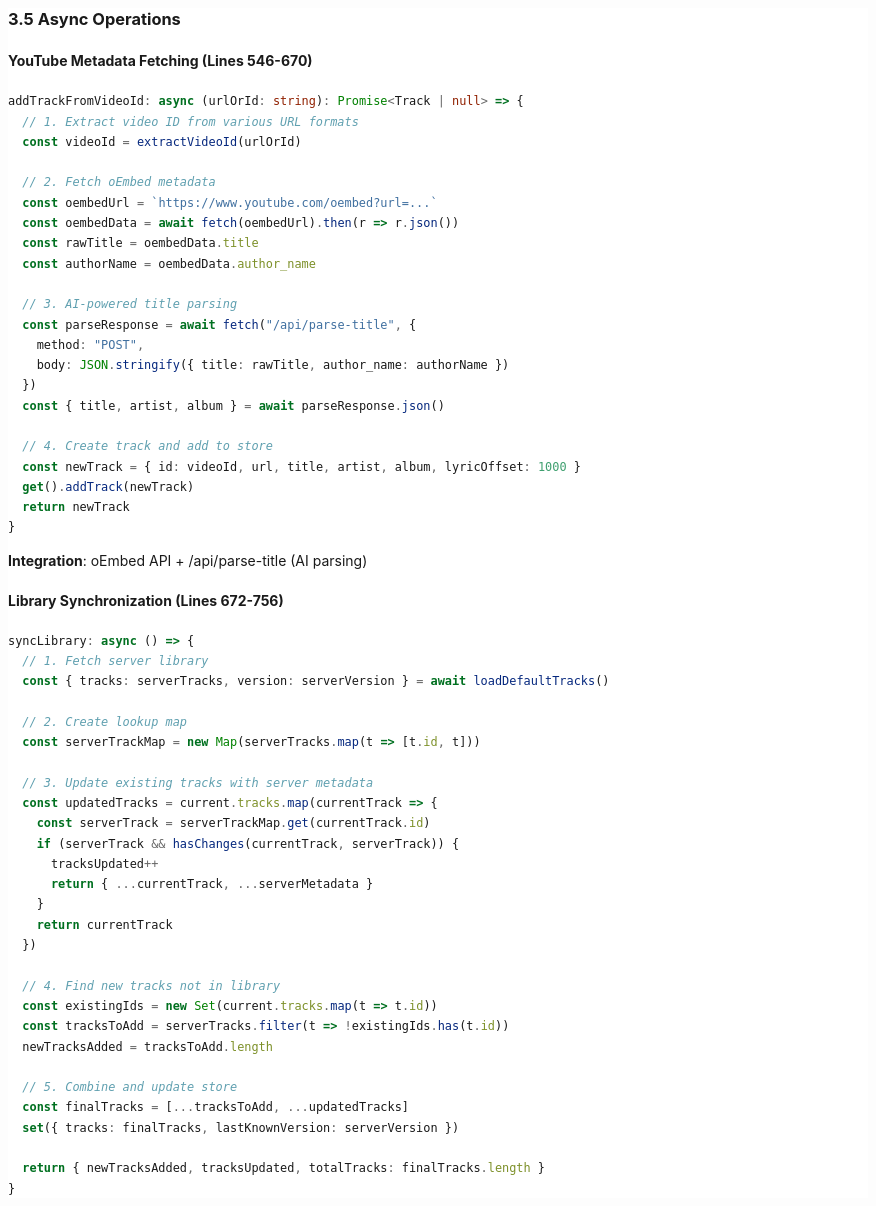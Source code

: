 ### 3.5 Async Operations

#### YouTube Metadata Fetching (Lines 546-670)

```typescript
addTrackFromVideoId: async (urlOrId: string): Promise<Track | null> => {
  // 1. Extract video ID from various URL formats
  const videoId = extractVideoId(urlOrId)

  // 2. Fetch oEmbed metadata
  const oembedUrl = `https://www.youtube.com/oembed?url=...`
  const oembedData = await fetch(oembedUrl).then(r => r.json())
  const rawTitle = oembedData.title
  const authorName = oembedData.author_name

  // 3. AI-powered title parsing
  const parseResponse = await fetch("/api/parse-title", {
    method: "POST",
    body: JSON.stringify({ title: rawTitle, author_name: authorName })
  })
  const { title, artist, album } = await parseResponse.json()

  // 4. Create track and add to store
  const newTrack = { id: videoId, url, title, artist, album, lyricOffset: 1000 }
  get().addTrack(newTrack)
  return newTrack
}
```

**Integration**: oEmbed API + /api/parse-title (AI parsing)

#### Library Synchronization (Lines 672-756)

```typescript
syncLibrary: async () => {
  // 1. Fetch server library
  const { tracks: serverTracks, version: serverVersion } = await loadDefaultTracks()

  // 2. Create lookup map
  const serverTrackMap = new Map(serverTracks.map(t => [t.id, t]))

  // 3. Update existing tracks with server metadata
  const updatedTracks = current.tracks.map(currentTrack => {
    const serverTrack = serverTrackMap.get(currentTrack.id)
    if (serverTrack && hasChanges(currentTrack, serverTrack)) {
      tracksUpdated++
      return { ...currentTrack, ...serverMetadata }
    }
    return currentTrack
  })

  // 4. Find new tracks not in library
  const existingIds = new Set(current.tracks.map(t => t.id))
  const tracksToAdd = serverTracks.filter(t => !existingIds.has(t.id))
  newTracksAdded = tracksToAdd.length

  // 5. Combine and update store
  const finalTracks = [...tracksToAdd, ...updatedTracks]
  set({ tracks: finalTracks, lastKnownVersion: serverVersion })

  return { newTracksAdded, tracksUpdated, totalTracks: finalTracks.length }
}
```
